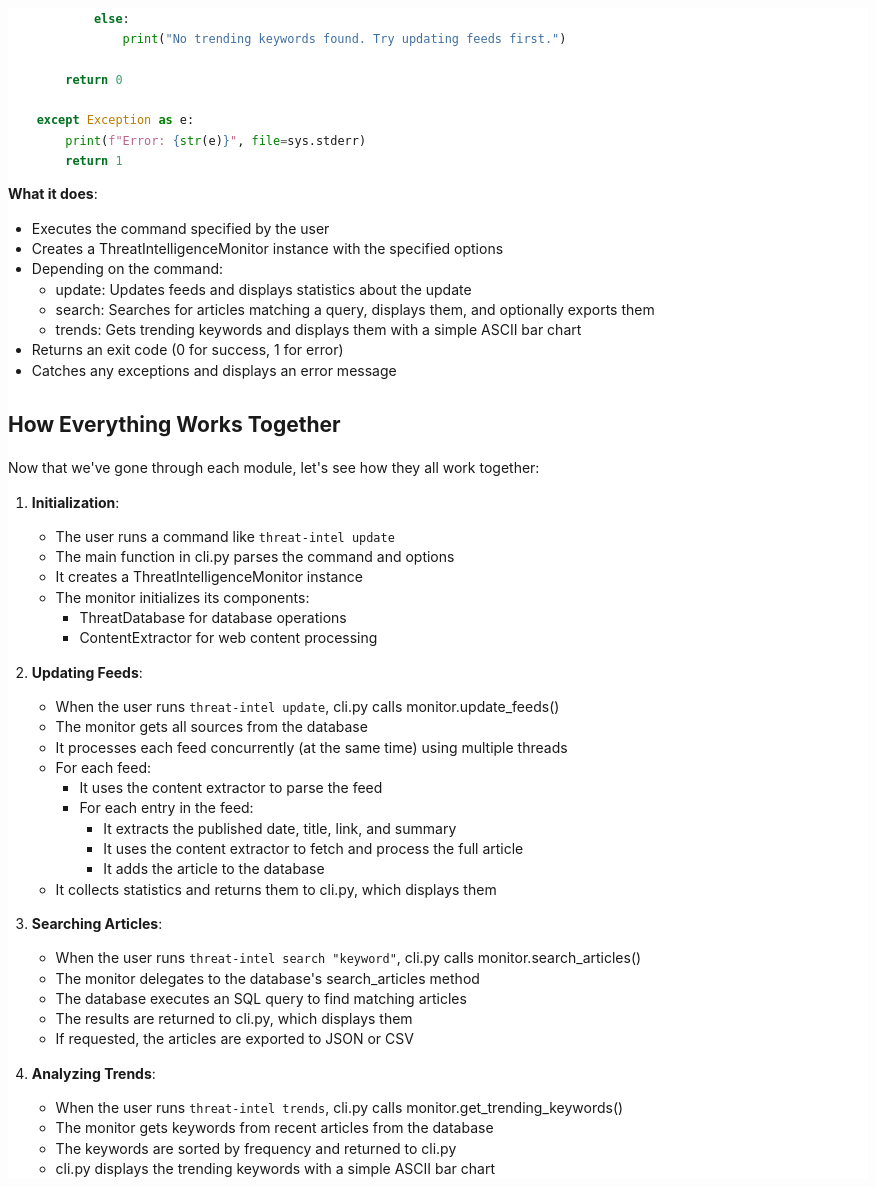 ```python
            else:
                print("No trending keywords found. Try updating feeds first.")
                
        return 0
    
    except Exception as e:
        print(f"Error: {str(e)}", file=sys.stderr)
        return 1
```

**What it does**:
- Executes the command specified by the user
- Creates a ThreatIntelligenceMonitor instance with the specified options
- Depending on the command:
  - update: Updates feeds and displays statistics about the update
  - search: Searches for articles matching a query, displays them, and optionally exports them
  - trends: Gets trending keywords and displays them with a simple ASCII bar chart
- Returns an exit code (0 for success, 1 for error)
- Catches any exceptions and displays an error message

## How Everything Works Together

Now that we've gone through each module, let's see how they all work together:

1. **Initialization**:
   - The user runs a command like `threat-intel update`
   - The main function in cli.py parses the command and options
   - It creates a ThreatIntelligenceMonitor instance
   - The monitor initializes its components:
     - ThreatDatabase for database operations
     - ContentExtractor for web content processing

2. **Updating Feeds**:
   - When the user runs `threat-intel update`, cli.py calls monitor.update_feeds()
   - The monitor gets all sources from the database
   - It processes each feed concurrently (at the same time) using multiple threads
   - For each feed:
     - It uses the content extractor to parse the feed
     - For each entry in the feed:
       - It extracts the published date, title, link, and summary
       - It uses the content extractor to fetch and process the full article
       - It adds the article to the database
   - It collects statistics and returns them to cli.py, which displays them

3. **Searching Articles**:
   - When the user runs `threat-intel search "keyword"`, cli.py calls monitor.search_articles()
   - The monitor delegates to the database's search_articles method
   - The database executes an SQL query to find matching articles
   - The results are returned to cli.py, which displays them
   - If requested, the articles are exported to JSON or CSV

4. **Analyzing Trends**:
   - When the user runs `threat-intel trends`, cli.py calls monitor.get_trending_keywords()
   - The monitor gets keywords from recent articles from the database
   - The keywords are sorted by frequency and returned to cli.py
   - cli.py displays the trending keywords with a simple ASCII bar chart
